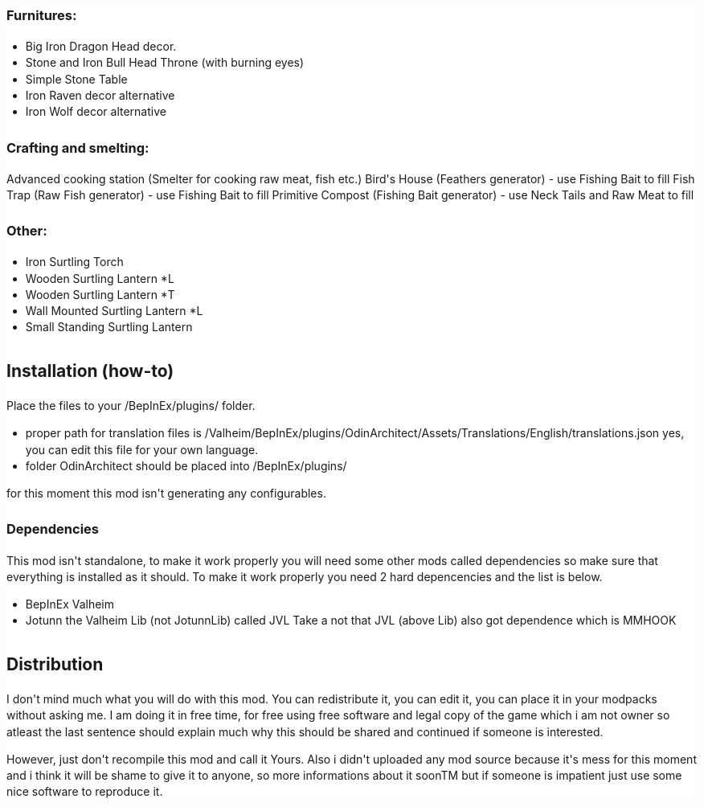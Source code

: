 ### Furnitures:

- Big Iron Dragon Head decor.
- Stone and Iron Bull Head Throne (with burning eyes)
- Simple Stone Table
- Iron Raven decor alternative
- Iron Wolf decor alternative

### Crafting and smelting:

Advanced cooking station (Smelter for cooking raw meat, fish etc.)
Bird's House (Feathers generator) - use Fishing Bait to fill
Fish Trap (Raw Fish generator) - use Fishing Bait to fill
Primitive Compost (Fishing Bait generator) - use Neck Tails and Raw Meat to fill

### Other:

- Iron Surtling Torch
- Wooden Surtling Lantern *L
- Wooden Surtling Lantern *T
- Wall Mounted Surtling Lantern *L
- Small Standing Surtling Lantern

## Installation (how-to)
Place the files to your /BepInEx/plugins/ folder.
- proper path for translation files is /Valheim/BepInEx/plugins/OdinArchitect/Assets/Translations/English/translations.json
﻿﻿yes, you can edit this file for your own language.
- folder OdinArchitect should be placed into /BepInEx/plugins/

for this moment this mod isn't generating any configurables.

### Dependencies

This mod isn't standalone, to make it work properly you will need some other mods called dependencies so make sure that everything is installed as it should. To make it work properly you need 2 hard depencencies and the list is below.

* BepInEx Valheim
* Jotunn the Valheim Lib (not JotunnLib) called JVL
Take a not that JVL (above Lib) also got dependence which is MMHOOK

## Distribution

I don't mind much what you will do with this mod. You can redistribute it, you can edit it, you can place it in your modpacks without asking me. 
I am doing it in free time, for free using free software and legal copy of the game which i am not owner so atleast the last sentence should explain much why this should be shared and continued if someone is interested.

However, just don't recompile this mod and call it Yours. 
Also i didn't uploaded any mod source because it's mess for this moment and i think it will be shame to give it to anyone, so more informations about it soonTM but if someone is impatient just use some nice software to reproduce it.
